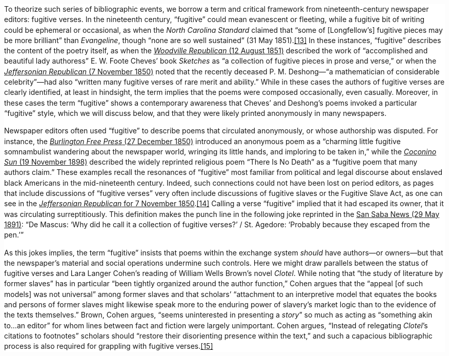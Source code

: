 To theorize such series of bibliographic events, we borrow a term and critical framework from nineteenth-century newspaper editors: fugitive verses. In the nineteenth century, “fugitive” could mean evanescent or fleeting, while a fugitive bit of writing could be ephemeral or occasional, as when the <em>North Carolina Standard</em> claimed that “some of [Longfellow’s] fugitive pieces may be more brilliant” than <em>Evangeline</em>, though “none are so well sustained” (31 May 1851).<a id="fnref:13" class="footnote" title="see footnote" href="#fn:13">[13]</a> In these instances, “fugitive” describes the content of the poetry itself, as when the <a href="http://chroniclingamerica.loc.gov/lccn/sn84020023/1851-08-12/ed-1/seq-2/" target="_blank"><em>Woodville Republican</em> (12 August 1851)</a> described the work of “accomplished and beautiful lady authoress” E. W. Foote Cheves’ book <em>Sketches</em> as “a collection of fugitive pieces in prose and verse,” or when the <a href="http://chroniclingamerica.loc.gov/lccn/sn86053954/1850-11-07/ed-1/seq-2/" target="_blank"><em>Jeffersonian Republican</em> (7 November 1850)</a> noted that the recently deceased P. M. Deshong—“a mathematician of considerable celebrity”—had also “written many fugitive verses of rare merit and ability.” While in these cases the authors of fugitive verses are clearly identified, at least in hindsight, the term implies that the poems were composed occasionally, even casually. Moreover, in these cases the term “fugitive” shows a contemporary awareness that Cheves’ and Deshong’s poems invoked a particular “fugitive” style, which we will discuss below, and that they were likely printed anonymously in many newspapers.

Newspaper editors often used “fugitive” to describe poems that circulated anonymously, or whose authorship was disputed. For instance, the <a href="http://chroniclingamerica.loc.gov/lccn/sn84023127/1850-12-27/ed-1/seq-2/" target="_blank"><em>Burlington Free Press</em> (27 December 1850)</a> introduced an anonymous poem as a “charming little fugitive somnambulist wandering about the newspaper world, wringing its little hands, and imploring to be taken in,” while the <a href="http://chroniclingamerica.loc.gov/lccn/sn87062055/1898-11-19/ed-1/seq-3/" target="_blank"><em>Coconino Sun</em> (19 November 1898)</a> described the widely reprinted religious poem “There Is No Death” as a “fugitive poem that many authors claim.” These examples recall the resonances of “fugitive” most familiar from political and legal discourse about enslaved black Americans in the mid-nineteenth century. Indeed, such connections could not have been lost on period editors, as pages that include discussions of “fugitive verses” very often include discussions of fugitive slaves or the Fugitive Slave Act, as one can see in the <a href="http://chroniclingamerica.loc.gov/lccn/sn86053954/1850-11-07/ed-1/seq-2/#date1=1836&amp;sort=date&amp;date2=1922&amp;words=fugitive+verses&amp;searchType=basic&amp;sequence=0&amp;index=3&amp;state=&amp;rows=20&amp;proxtext=%22fugitive+verses%22&amp;y=0&amp;x=0&amp;dateFilterType=yearRange&amp;page=1 " target="_blank"><em>Jeffersonian Republican</em> for 7 November 1850</a>.<a id="fnref:14" class="footnote" title="see footnote" href="#fn:14">[14]</a> Calling a verse “fugitive” implied that it had escaped its owner, that it was circulating surreptitiously. This definition makes the punch line in the following joke reprinted in the <a href="http://chroniclingamerica.loc.gov/lccn/sn84022097/1891-05-29/ed-1/seq-2/" target="_blank">San Saba News (29 May 1891)</a>: “De Mascus: ‘Why did he call it a collection of fugitive verses?’ / St. Agedore: ‘Probably because they escaped from the pen.’”

As this jokes implies, the term “fugitive” insists that poems within the exchange system <em>should</em> have authors—or owners—but that the newspaper’s material and social operations undermine such controls. Here we might draw parallels between the status of fugitive verses and Lara Langer Cohen’s reading of William Wells Brown’s novel <em>Clotel</em>. While noting that “the study of literature by former slaves” has in particular “been tightly organized around the author function,” Cohen argues that the “appeal [of such models] was not universal” among former slaves and that scholars’ “attachment to an interpretive model that equates the books and persons of former slaves might likewise speak more to the enduring power of slavery’s market logic than to the evidence of the texts themselves.” Brown, Cohen argues, “seems uninterested in presenting a <em>story</em>” so much as acting as “something akin to…an editor” for whom lines between fact and fiction were largely unimportant. Cohen argues, “Instead of relegating <em>Clotel</em>’s citations to footnotes” scholars should “restore their disorienting presence within the text,” and such a capacious bibliographic process is also required for grappling with fugitive verses.<a id="fnref:15" class="footnote" title="see footnote" href="#fn:15">[15]</a>
